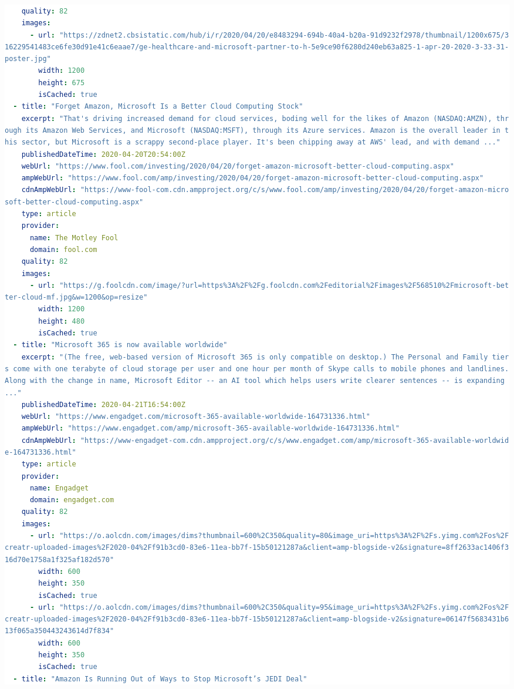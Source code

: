 ```yaml
    quality: 82
    images:
      - url: "https://zdnet2.cbsistatic.com/hub/i/r/2020/04/20/e8483294-694b-40a4-b20a-91d9232f2978/thumbnail/1200x675/316229541483ce6fe30d91e41c6eaae7/ge-healthcare-and-microsoft-partner-to-h-5e9ce90f6280d240eb63a825-1-apr-20-2020-3-33-31-poster.jpg"
        width: 1200
        height: 675
        isCached: true
  - title: "Forget Amazon, Microsoft Is a Better Cloud Computing Stock"
    excerpt: "That's driving increased demand for cloud services, boding well for the likes of Amazon (NASDAQ:AMZN), through its Amazon Web Services, and Microsoft (NASDAQ:MSFT), through its Azure services. Amazon is the overall leader in this sector, but Microsoft is a scrappy second-place player. It's been chipping away at AWS' lead, and with demand ..."
    publishedDateTime: 2020-04-20T20:54:00Z
    webUrl: "https://www.fool.com/investing/2020/04/20/forget-amazon-microsoft-better-cloud-computing.aspx"
    ampWebUrl: "https://www.fool.com/amp/investing/2020/04/20/forget-amazon-microsoft-better-cloud-computing.aspx"
    cdnAmpWebUrl: "https://www-fool-com.cdn.ampproject.org/c/s/www.fool.com/amp/investing/2020/04/20/forget-amazon-microsoft-better-cloud-computing.aspx"
    type: article
    provider:
      name: The Motley Fool
      domain: fool.com
    quality: 82
    images:
      - url: "https://g.foolcdn.com/image/?url=https%3A%2F%2Fg.foolcdn.com%2Feditorial%2Fimages%2F568510%2Fmicrosoft-better-cloud-mf.jpg&w=1200&op=resize"
        width: 1200
        height: 480
        isCached: true
  - title: "Microsoft 365 is now available worldwide"
    excerpt: "(The free, web-based version of Microsoft 365 is only compatible on desktop.) The Personal and Family tiers come with one terabyte of cloud storage per user and one hour per month of Skype calls to mobile phones and landlines. Along with the change in name, Microsoft Editor -- an AI tool which helps users write clearer sentences -- is expanding ..."
    publishedDateTime: 2020-04-21T16:54:00Z
    webUrl: "https://www.engadget.com/microsoft-365-available-worldwide-164731336.html"
    ampWebUrl: "https://www.engadget.com/amp/microsoft-365-available-worldwide-164731336.html"
    cdnAmpWebUrl: "https://www-engadget-com.cdn.ampproject.org/c/s/www.engadget.com/amp/microsoft-365-available-worldwide-164731336.html"
    type: article
    provider:
      name: Engadget
      domain: engadget.com
    quality: 82
    images:
      - url: "https://o.aolcdn.com/images/dims?thumbnail=600%2C350&quality=80&image_uri=https%3A%2F%2Fs.yimg.com%2Fos%2Fcreatr-uploaded-images%2F2020-04%2Ff91b3cd0-83e6-11ea-bb7f-15b50121287a&client=amp-blogside-v2&signature=8ff2633ac1406f316d70e1758a1f325af182d570"
        width: 600
        height: 350
        isCached: true
      - url: "https://o.aolcdn.com/images/dims?thumbnail=600%2C350&quality=95&image_uri=https%3A%2F%2Fs.yimg.com%2Fos%2Fcreatr-uploaded-images%2F2020-04%2Ff91b3cd0-83e6-11ea-bb7f-15b50121287a&client=amp-blogside-v2&signature=06147f5683431b613f065a350443243614d7f834"
        width: 600
        height: 350
        isCached: true
  - title: "Amazon Is Running Out of Ways to Stop Microsoft’s JEDI Deal"
```